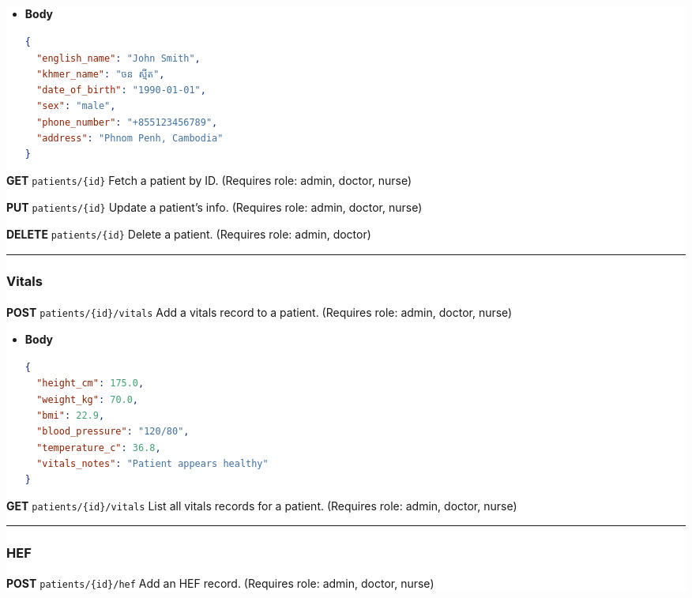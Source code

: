 * **Body**

  ```json
  {
    "english_name": "John Smith",
    "khmer_name": "ចន ស្មីត",
    "date_of_birth": "1990-01-01",
    "sex": "male",
    "phone_number": "+855123456789",
    "address": "Phnom Penh, Cambodia"
  }
  ```

**GET** `patients/{id}`
Fetch a patient by ID.
(Requires role: admin, doctor, nurse)

**PUT** `patients/{id}`
Update a patient’s info.
(Requires role: admin, doctor, nurse)

**DELETE** `patients/{id}`
Delete a patient.
(Requires role: admin, doctor)

---

### Vitals

**POST** `patients/{id}/vitals`
Add a vitals record to a patient.
(Requires role: admin, doctor, nurse)

* **Body**

  ```json
  {
    "height_cm": 175.0,
    "weight_kg": 70.0,
    "bmi": 22.9,
    "blood_pressure": "120/80",
    "temperature_c": 36.8,
    "vitals_notes": "Patient appears healthy"
  }
  ```

**GET** `patients/{id}/vitals`
List all vitals records for a patient.
(Requires role: admin, doctor, nurse)

---

### HEF

**POST** `patients/{id}/hef`
Add an HEF record.
(Requires role: admin, doctor, nurse)
